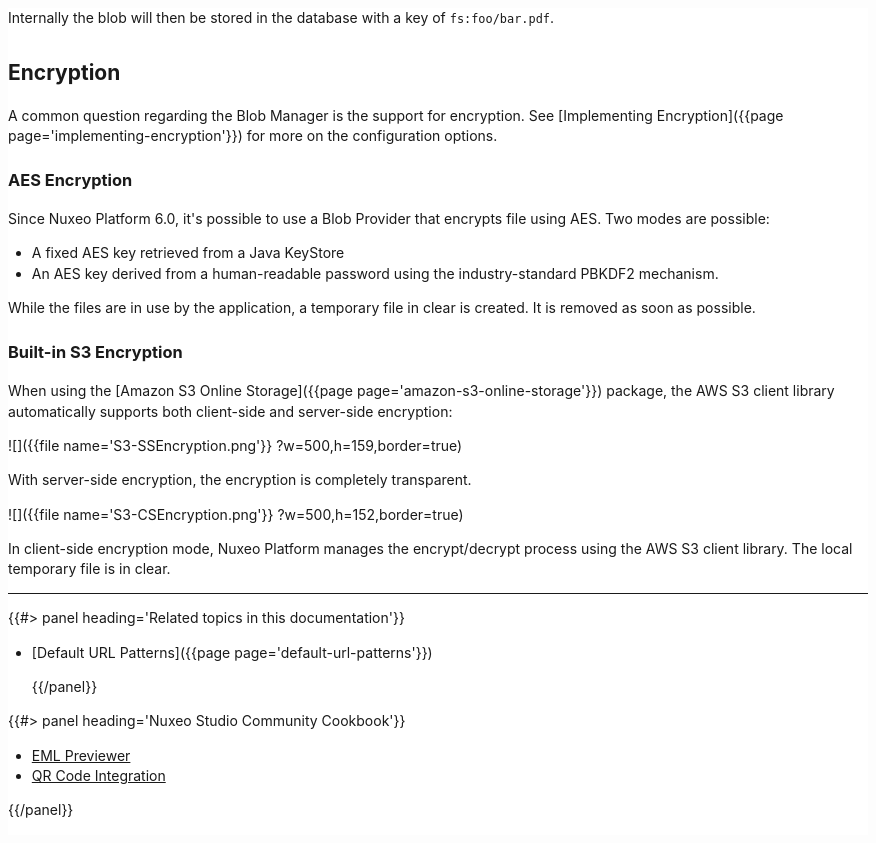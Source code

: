 Internally the blob will then be stored in the database with a key of `fs:foo/bar.pdf`.

## Encryption

A common question regarding the Blob Manager is the support for encryption.&nbsp;See&nbsp;[Implementing Encryption]({{page page='implementing-encryption'}}) for more on the configuration options.

### AES Encryption

Since Nuxeo Platform 6.0, it's possible to use a Blob Provider that encrypts file using AES. Two modes are possible:

- A fixed AES key retrieved from a Java KeyStore
- An AES key derived from a human-readable password using the industry-standard PBKDF2 mechanism.

While the files are in use by the application, a temporary file in clear is created. It is removed as soon as possible.

### Built-in S3 Encryption

When using the [Amazon S3 Online Storage]({{page page='amazon-s3-online-storage'}}) package, the AWS S3 client library automatically supports both client-side and server-side encryption:

![]({{file name='S3-SSEncryption.png'}} ?w=500,h=159,border=true)

With server-side encryption, the encryption is completely transparent.

![]({{file name='S3-CSEncryption.png'}} ?w=500,h=152,border=true)

In client-side encryption mode, Nuxeo Platform manages the encrypt/decrypt process using the AWS S3 client library. The local temporary file is in clear.

* * *

<div class="row" data-equalizer data-equalize-on="medium">
<div class="column medium-6">
{{#> panel heading='Related topics in this documentation'}}

- [Default URL Patterns]({{page page='default-url-patterns'}})

  {{/panel}}
</div>

<div class="column medium-6">
{{#> panel heading='Nuxeo Studio Community Cookbook'}}

- [EML Previewer](https://github.com/nuxeo/nuxeo-studio-community-cookbook/tree/master/modules/nuxeo/eml-previewer)
- [QR Code Integration](https://github.com/nuxeo/nuxeo-studio-community-cookbook/tree/master/modules/nuxeo/qr-code)

{{/panel}}
</div>
</div>
